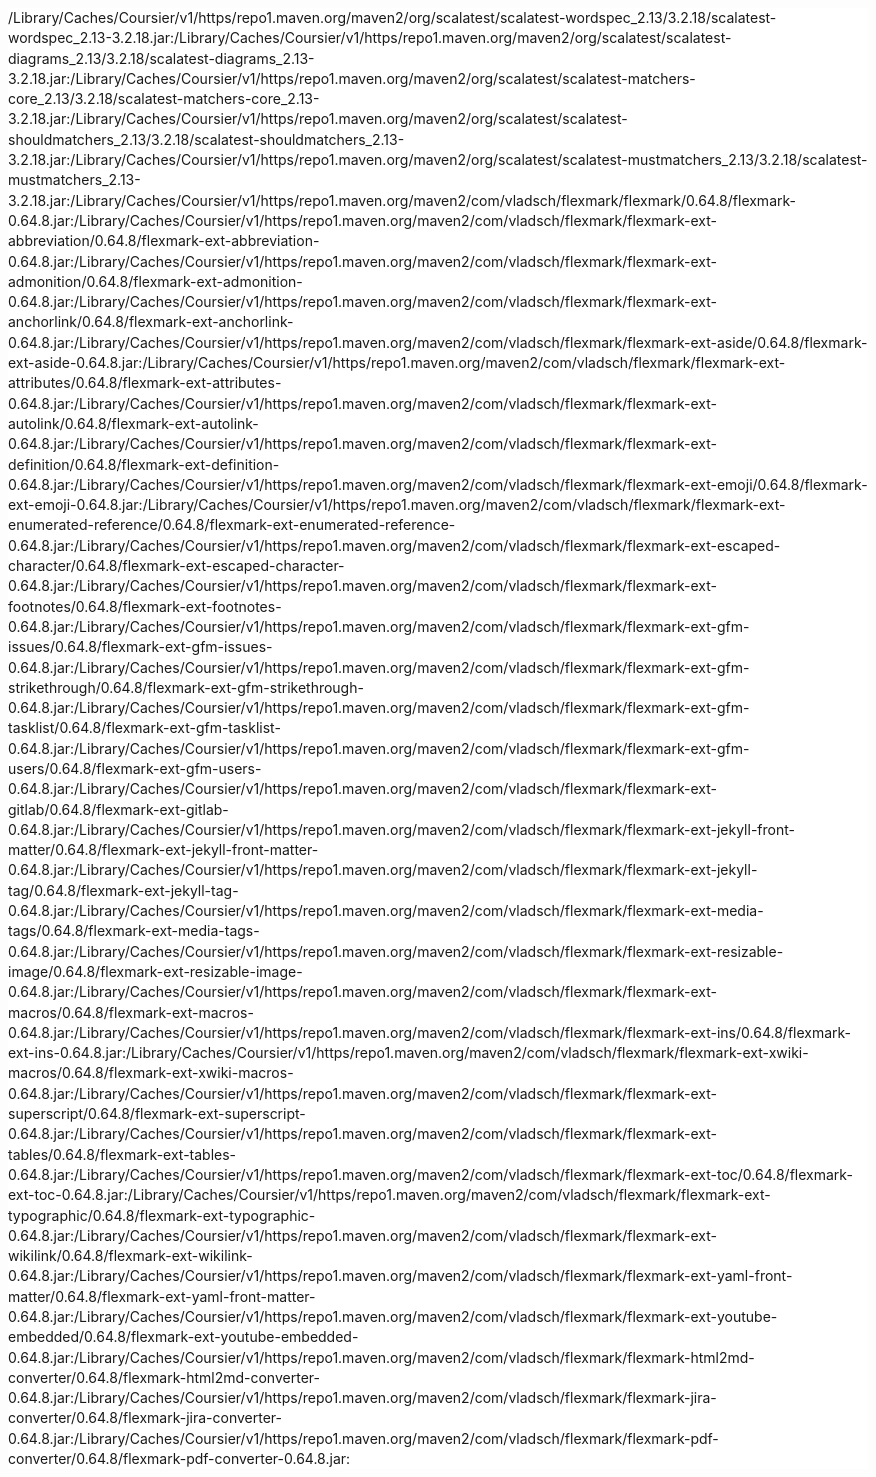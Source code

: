 <HOME>/Library/Caches/Coursier/v1/https/repo1.maven.org/maven2/org/scalatest/scalatest-wordspec_2.13/3.2.18/scalatest-wordspec_2.13-3.2.18.jar:<HOME>/Library/Caches/Coursier/v1/https/repo1.maven.org/maven2/org/scalatest/scalatest-diagrams_2.13/3.2.18/scalatest-diagrams_2.13-3.2.18.jar:<HOME>/Library/Caches/Coursier/v1/https/repo1.maven.org/maven2/org/scalatest/scalatest-matchers-core_2.13/3.2.18/scalatest-matchers-core_2.13-3.2.18.jar:<HOME>/Library/Caches/Coursier/v1/https/repo1.maven.org/maven2/org/scalatest/scalatest-shouldmatchers_2.13/3.2.18/scalatest-shouldmatchers_2.13-3.2.18.jar:<HOME>/Library/Caches/Coursier/v1/https/repo1.maven.org/maven2/org/scalatest/scalatest-mustmatchers_2.13/3.2.18/scalatest-mustmatchers_2.13-3.2.18.jar:<HOME>/Library/Caches/Coursier/v1/https/repo1.maven.org/maven2/com/vladsch/flexmark/flexmark/0.64.8/flexmark-0.64.8.jar:<HOME>/Library/Caches/Coursier/v1/https/repo1.maven.org/maven2/com/vladsch/flexmark/flexmark-ext-abbreviation/0.64.8/flexmark-ext-abbreviation-0.64.8.jar:<HOME>/Library/Caches/Coursier/v1/https/repo1.maven.org/maven2/com/vladsch/flexmark/flexmark-ext-admonition/0.64.8/flexmark-ext-admonition-0.64.8.jar:<HOME>/Library/Caches/Coursier/v1/https/repo1.maven.org/maven2/com/vladsch/flexmark/flexmark-ext-anchorlink/0.64.8/flexmark-ext-anchorlink-0.64.8.jar:<HOME>/Library/Caches/Coursier/v1/https/repo1.maven.org/maven2/com/vladsch/flexmark/flexmark-ext-aside/0.64.8/flexmark-ext-aside-0.64.8.jar:<HOME>/Library/Caches/Coursier/v1/https/repo1.maven.org/maven2/com/vladsch/flexmark/flexmark-ext-attributes/0.64.8/flexmark-ext-attributes-0.64.8.jar:<HOME>/Library/Caches/Coursier/v1/https/repo1.maven.org/maven2/com/vladsch/flexmark/flexmark-ext-autolink/0.64.8/flexmark-ext-autolink-0.64.8.jar:<HOME>/Library/Caches/Coursier/v1/https/repo1.maven.org/maven2/com/vladsch/flexmark/flexmark-ext-definition/0.64.8/flexmark-ext-definition-0.64.8.jar:<HOME>/Library/Caches/Coursier/v1/https/repo1.maven.org/maven2/com/vladsch/flexmark/flexmark-ext-emoji/0.64.8/flexmark-ext-emoji-0.64.8.jar:<HOME>/Library/Caches/Coursier/v1/https/repo1.maven.org/maven2/com/vladsch/flexmark/flexmark-ext-enumerated-reference/0.64.8/flexmark-ext-enumerated-reference-0.64.8.jar:<HOME>/Library/Caches/Coursier/v1/https/repo1.maven.org/maven2/com/vladsch/flexmark/flexmark-ext-escaped-character/0.64.8/flexmark-ext-escaped-character-0.64.8.jar:<HOME>/Library/Caches/Coursier/v1/https/repo1.maven.org/maven2/com/vladsch/flexmark/flexmark-ext-footnotes/0.64.8/flexmark-ext-footnotes-0.64.8.jar:<HOME>/Library/Caches/Coursier/v1/https/repo1.maven.org/maven2/com/vladsch/flexmark/flexmark-ext-gfm-issues/0.64.8/flexmark-ext-gfm-issues-0.64.8.jar:<HOME>/Library/Caches/Coursier/v1/https/repo1.maven.org/maven2/com/vladsch/flexmark/flexmark-ext-gfm-strikethrough/0.64.8/flexmark-ext-gfm-strikethrough-0.64.8.jar:<HOME>/Library/Caches/Coursier/v1/https/repo1.maven.org/maven2/com/vladsch/flexmark/flexmark-ext-gfm-tasklist/0.64.8/flexmark-ext-gfm-tasklist-0.64.8.jar:<HOME>/Library/Caches/Coursier/v1/https/repo1.maven.org/maven2/com/vladsch/flexmark/flexmark-ext-gfm-users/0.64.8/flexmark-ext-gfm-users-0.64.8.jar:<HOME>/Library/Caches/Coursier/v1/https/repo1.maven.org/maven2/com/vladsch/flexmark/flexmark-ext-gitlab/0.64.8/flexmark-ext-gitlab-0.64.8.jar:<HOME>/Library/Caches/Coursier/v1/https/repo1.maven.org/maven2/com/vladsch/flexmark/flexmark-ext-jekyll-front-matter/0.64.8/flexmark-ext-jekyll-front-matter-0.64.8.jar:<HOME>/Library/Caches/Coursier/v1/https/repo1.maven.org/maven2/com/vladsch/flexmark/flexmark-ext-jekyll-tag/0.64.8/flexmark-ext-jekyll-tag-0.64.8.jar:<HOME>/Library/Caches/Coursier/v1/https/repo1.maven.org/maven2/com/vladsch/flexmark/flexmark-ext-media-tags/0.64.8/flexmark-ext-media-tags-0.64.8.jar:<HOME>/Library/Caches/Coursier/v1/https/repo1.maven.org/maven2/com/vladsch/flexmark/flexmark-ext-resizable-image/0.64.8/flexmark-ext-resizable-image-0.64.8.jar:<HOME>/Library/Caches/Coursier/v1/https/repo1.maven.org/maven2/com/vladsch/flexmark/flexmark-ext-macros/0.64.8/flexmark-ext-macros-0.64.8.jar:<HOME>/Library/Caches/Coursier/v1/https/repo1.maven.org/maven2/com/vladsch/flexmark/flexmark-ext-ins/0.64.8/flexmark-ext-ins-0.64.8.jar:<HOME>/Library/Caches/Coursier/v1/https/repo1.maven.org/maven2/com/vladsch/flexmark/flexmark-ext-xwiki-macros/0.64.8/flexmark-ext-xwiki-macros-0.64.8.jar:<HOME>/Library/Caches/Coursier/v1/https/repo1.maven.org/maven2/com/vladsch/flexmark/flexmark-ext-superscript/0.64.8/flexmark-ext-superscript-0.64.8.jar:<HOME>/Library/Caches/Coursier/v1/https/repo1.maven.org/maven2/com/vladsch/flexmark/flexmark-ext-tables/0.64.8/flexmark-ext-tables-0.64.8.jar:<HOME>/Library/Caches/Coursier/v1/https/repo1.maven.org/maven2/com/vladsch/flexmark/flexmark-ext-toc/0.64.8/flexmark-ext-toc-0.64.8.jar:<HOME>/Library/Caches/Coursier/v1/https/repo1.maven.org/maven2/com/vladsch/flexmark/flexmark-ext-typographic/0.64.8/flexmark-ext-typographic-0.64.8.jar:<HOME>/Library/Caches/Coursier/v1/https/repo1.maven.org/maven2/com/vladsch/flexmark/flexmark-ext-wikilink/0.64.8/flexmark-ext-wikilink-0.64.8.jar:<HOME>/Library/Caches/Coursier/v1/https/repo1.maven.org/maven2/com/vladsch/flexmark/flexmark-ext-yaml-front-matter/0.64.8/flexmark-ext-yaml-front-matter-0.64.8.jar:<HOME>/Library/Caches/Coursier/v1/https/repo1.maven.org/maven2/com/vladsch/flexmark/flexmark-ext-youtube-embedded/0.64.8/flexmark-ext-youtube-embedded-0.64.8.jar:<HOME>/Library/Caches/Coursier/v1/https/repo1.maven.org/maven2/com/vladsch/flexmark/flexmark-html2md-converter/0.64.8/flexmark-html2md-converter-0.64.8.jar:<HOME>/Library/Caches/Coursier/v1/https/repo1.maven.org/maven2/com/vladsch/flexmark/flexmark-jira-converter/0.64.8/flexmark-jira-converter-0.64.8.jar:<HOME>/Library/Caches/Coursier/v1/https/repo1.maven.org/maven2/com/vladsch/flexmark/flexmark-pdf-converter/0.64.8/flexmark-pdf-converter-0.64.8.jar: